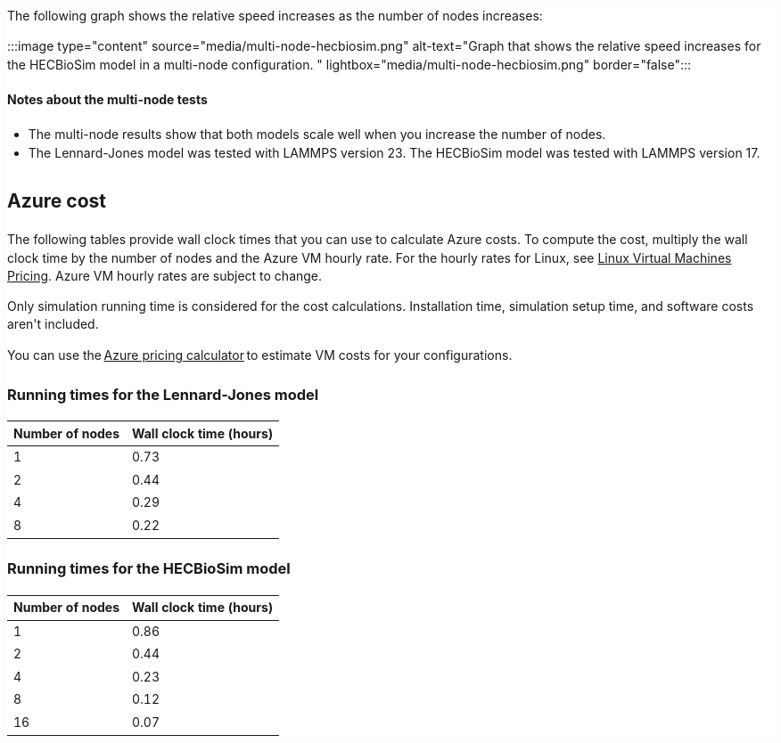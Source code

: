 The following graph shows the relative speed increases as the number of nodes increases: 

:::image type="content" source="media/multi-node-hecbiosim.png" alt-text="Graph that shows the relative speed increases for the HECBioSim model in a multi-node configuration. " lightbox="media/multi-node-hecbiosim.png" border="false":::

#### Notes about the multi-node tests  

- The multi-node results show that both models scale well when you  increase the number of nodes.  
- The Lennard-Jones model was tested with LAMMPS version 23. The HECBioSim model was tested with LAMMPS version 17.

## Azure cost

The following tables provide wall clock times that you can use to calculate Azure costs. To compute the cost, multiply the wall clock time by the number of nodes and the Azure VM hourly rate. For the hourly rates for Linux, see [Linux Virtual Machines Pricing](https://azure.microsoft.com/pricing/details/virtual-machines/linux/#pricing). Azure VM hourly rates are subject to change.

Only simulation running time is considered for the cost calculations. Installation time, simulation setup time, and software costs aren't included. 

You can use the [Azure pricing calculator](https://azure.microsoft.com/pricing/calculator) to estimate VM costs for your configurations. 

### Running times for the Lennard-Jones model

|Number of nodes|Wall clock time (hours)| 
|-|-|
|1|0.73| 
|2|0.44 |
|4|0.29|
|8|0.22| 

### Running times for the HECBioSim model 

|Number of nodes|Wall clock time (hours)| 
|-|-|
|1|0.86 | 
|2|0.44  |
|4|0.23 |
|8|0.12 | 
|16|0.07 |
